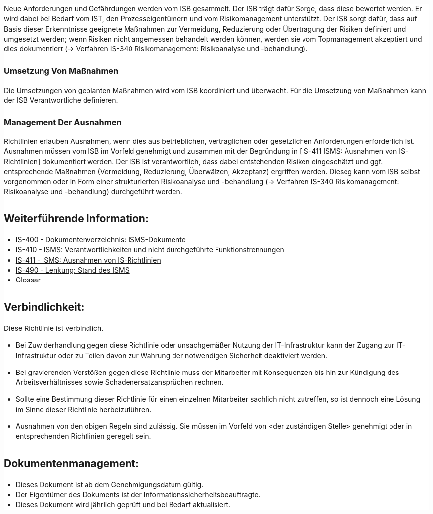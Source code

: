 Neue Anforderungen und Gefährdungen werden vom ISB gesammelt. Der ISB trägt dafür Sorge, dass diese bewertet werden. Er wird dabei bei Bedarf vom IST, den Prozesseigentümern und vom Risikomanagement unterstützt. Der ISB sorgt dafür, dass auf Basis dieser Erkenntnisse geeignete Maßnahmen zur Vermeidung, Reduzierung oder Übertragung der Risiken definiert und umgesetzt werden; wenn Risiken nicht angemessen behandelt werden können, werden sie vom Topmanagement akzeptiert und dies dokumentiert (→ Verfahren [IS-340 Risikomanagement: Risikoanalyse und -behandlung](https://confluence.empic.de/display/POL/IS-340+-+Risikoanalyse+und+-behandlung+-+Draft)).

### Umsetzung Von Maßnahmen

Die Umsetzungen von geplanten Maßnahmen wird vom ISB koordiniert und überwacht. Für die Umsetzung von Maßnahmen kann der ISB Verantwortliche definieren.

### Management Der Ausnahmen

Richtlinien erlauben Ausnahmen, wenn dies aus betrieblichen, vertraglichen oder gesetzlichen Anforderungen erforderlich ist. Ausnahmen müssen vom ISB im Vorfeld genehmigt und zusammen mit der Begründung in [IS-411 ISMS: Ausnahmen von IS-Richtlinien] dokumentiert werden. Der ISB ist verantwortlich, dass dabei entstehenden Risiken eingeschätzt und ggf. entsprechende Maßnahmen (Vermeidung, Reduzierung, Überwälzen, Akzeptanz) ergriffen werden. Dieseg kann vom ISB selbst vorgenommen oder in Form einer strukturierten Risikoanalyse und -behandlung (→ Verfahren [IS-340 Risikomanagement: Risikoanalyse und -behandlung](https://confluence.empic.de/display/POL/IS-340+-+Risikoanalyse+und+-behandlung+-+Draft)) durchgeführt werden.

## Weiterführende Information:

- [IS-400 - Dokumentenverzeichnis: ISMS-Dokumente](https://confluence.empic.de/x/oYAmD)
- [IS-410 - ISMS: Verantwortlichkeiten und nicht durchgeführte Funktionstrennungen](https://confluence.empic.de/x/o4AmD)
- [IS-411 - ISMS: Ausnahmen von IS-Richtlinien](https://confluence.empic.de/x/pYAmD)
- [IS-490 - Lenkung: Stand des ISMS](https://confluence.empic.de/x/G4E4D)
- Glossar

## Verbindlichkeit:

Diese Richtlinie ist verbindlich.

- Bei Zuwiderhandlung gegen diese Richtlinie oder unsachgemäßer Nutzung der IT-Infrastruktur kann der Zugang zur IT-Infrastruktur oder zu Teilen davon zur Wahrung der notwendigen Sicherheit deaktiviert werden.
    
- Bei gravierenden Verstößen gegen diese Richtlinie muss der Mitarbeiter mit Konsequenzen bis hin zur Kündigung des Arbeitsverhältnisses sowie Schadenersatzansprüchen rechnen.
    
- Sollte eine Bestimmung dieser Richtlinie für einen einzelnen Mitarbeiter sachlich nicht zutreffen, so ist dennoch eine Lösung im Sinne dieser Richtlinie herbeizuführen.
    
- Ausnahmen von den obigen Regeln sind zulässig. Sie müssen im Vorfeld von <der zuständigen Stelle> genehmigt oder in entsprechenden Richtlinien geregelt sein. 

## Dokumentenmanagement:

- Dieses Dokument ist ab dem Genehmigungsdatum gültig. 
- Der Eigentümer des Dokuments ist der Informationssicherheitsbeauftragte. 
- Dieses Dokument wird jährlich geprüft und bei Bedarf aktualisiert.
